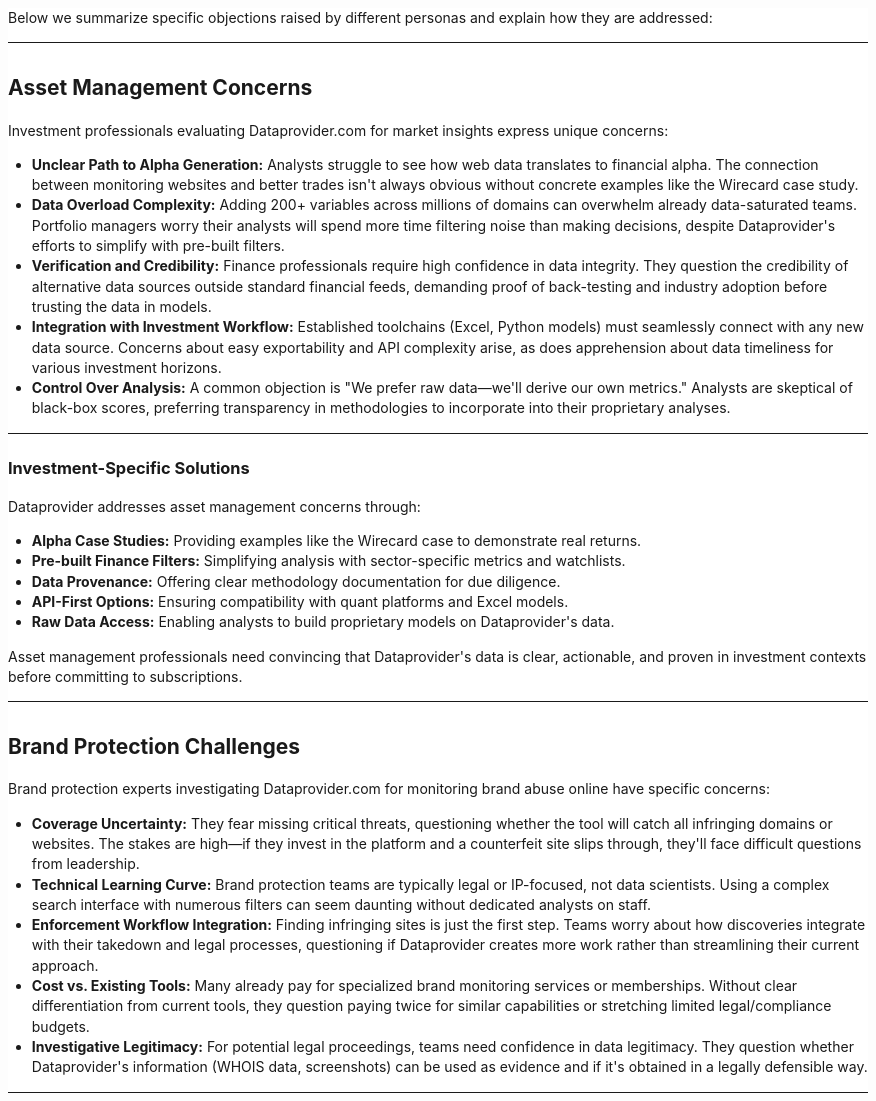 Below we summarize specific objections raised by different personas and explain how they are addressed:

---

## Asset Management Concerns

Investment professionals evaluating Dataprovider.com for market insights express unique concerns:

- **Unclear Path to Alpha Generation:** Analysts struggle to see how web data translates to financial alpha. The connection between monitoring websites and better trades isn't always obvious without concrete examples like the Wirecard case study.
- **Data Overload Complexity:** Adding 200+ variables across millions of domains can overwhelm already data-saturated teams. Portfolio managers worry their analysts will spend more time filtering noise than making decisions, despite Dataprovider's efforts to simplify with pre-built filters.
- **Verification and Credibility:** Finance professionals require high confidence in data integrity. They question the credibility of alternative data sources outside standard financial feeds, demanding proof of back-testing and industry adoption before trusting the data in models.
- **Integration with Investment Workflow:** Established toolchains (Excel, Python models) must seamlessly connect with any new data source. Concerns about easy exportability and API complexity arise, as does apprehension about data timeliness for various investment horizons.
- **Control Over Analysis:** A common objection is "We prefer raw data—we'll derive our own metrics." Analysts are skeptical of black-box scores, preferring transparency in methodologies to incorporate into their proprietary analyses.

---

### Investment-Specific Solutions

Dataprovider addresses asset management concerns through:

- **Alpha Case Studies:** Providing examples like the Wirecard case to demonstrate real returns.
- **Pre-built Finance Filters:** Simplifying analysis with sector-specific metrics and watchlists.
- **Data Provenance:** Offering clear methodology documentation for due diligence.
- **API-First Options:** Ensuring compatibility with quant platforms and Excel models.
- **Raw Data Access:** Enabling analysts to build proprietary models on Dataprovider's data.

Asset management professionals need convincing that Dataprovider's data is clear, actionable, and proven in investment contexts before committing to subscriptions.

---

## Brand Protection Challenges

Brand protection experts investigating Dataprovider.com for monitoring brand abuse online have specific concerns:

- **Coverage Uncertainty:** They fear missing critical threats, questioning whether the tool will catch all infringing domains or websites. The stakes are high—if they invest in the platform and a counterfeit site slips through, they'll face difficult questions from leadership.
- **Technical Learning Curve:** Brand protection teams are typically legal or IP-focused, not data scientists. Using a complex search interface with numerous filters can seem daunting without dedicated analysts on staff.
- **Enforcement Workflow Integration:** Finding infringing sites is just the first step. Teams worry about how discoveries integrate with their takedown and legal processes, questioning if Dataprovider creates more work rather than streamlining their current approach.
- **Cost vs. Existing Tools:** Many already pay for specialized brand monitoring services or memberships. Without clear differentiation from current tools, they question paying twice for similar capabilities or stretching limited legal/compliance budgets.
- **Investigative Legitimacy:** For potential legal proceedings, teams need confidence in data legitimacy. They question whether Dataprovider's information (WHOIS data, screenshots) can be used as evidence and if it's obtained in a legally defensible way.

---